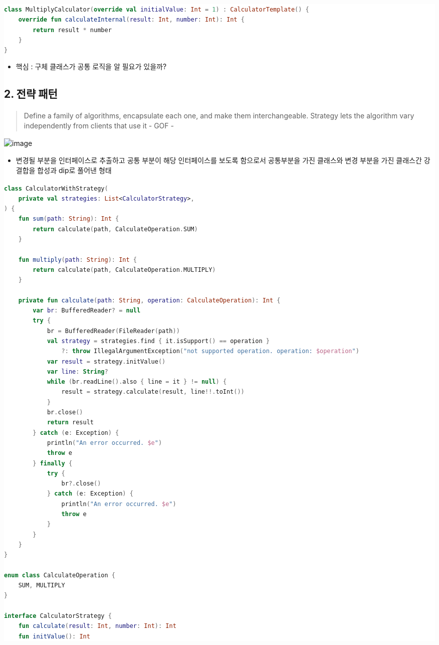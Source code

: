 ```kotlin
class MultiplyCalculator(override val initialValue: Int = 1) : CalculatorTemplate() {
    override fun calculateInternal(result: Int, number: Int): Int {
        return result * number
    }
}

```

- 핵심 : 구체 클래스가 공통 로직을 알 필요가 있을까?

## 2. 전략 패턴
> Define a family of algorithms, encapsulate each one, and make them interchangeable. Strategy lets the algorithm vary independently from clients that use it - GOF -

![image](https://github.com/Tobystudy/toby-spring-study/assets/85499582/3660c31e-f949-46da-9de0-566d0d28f5d3)

- 변경될 부분을 인터페이스로 추출하고 공통 부분이 해당 인터페이스를 보도록 함으로서 공통부분을 가진 클래스와 변경 부분을 가진 클래스간 강결합을 합성과 dip로 풀어낸 형태

``` kotlin
class CalculatorWithStrategy(
    private val strategies: List<CalculatorStrategy>,
) {
    fun sum(path: String): Int {
        return calculate(path, CalculateOperation.SUM)
    }

    fun multiply(path: String): Int {
        return calculate(path, CalculateOperation.MULTIPLY)
    }

    private fun calculate(path: String, operation: CalculateOperation): Int {
        var br: BufferedReader? = null
        try {
            br = BufferedReader(FileReader(path))
            val strategy = strategies.find { it.isSupport() == operation }
                ?: throw IllegalArgumentException("not supported operation. operation: $operation")
            var result = strategy.initValue()
            var line: String?
            while (br.readLine().also { line = it } != null) {
                result = strategy.calculate(result, line!!.toInt())
            }
            br.close()
            return result
        } catch (e: Exception) {
            println("An error occurred. $e")
            throw e
        } finally {
            try {
                br?.close()
            } catch (e: Exception) {
                println("An error occurred. $e")
                throw e
            }
        }
    }
}

enum class CalculateOperation {
    SUM, MULTIPLY
}

interface CalculatorStrategy {
    fun calculate(result: Int, number: Int): Int
    fun initValue(): Int
```